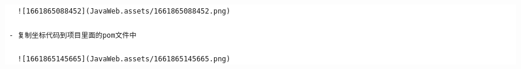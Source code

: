        ![1661865088452](JavaWeb.assets/1661865088452.png)

     - 复制坐标代码到项目里面的pom文件中

       ![1661865145665](JavaWeb.assets/1661865145665.png)
